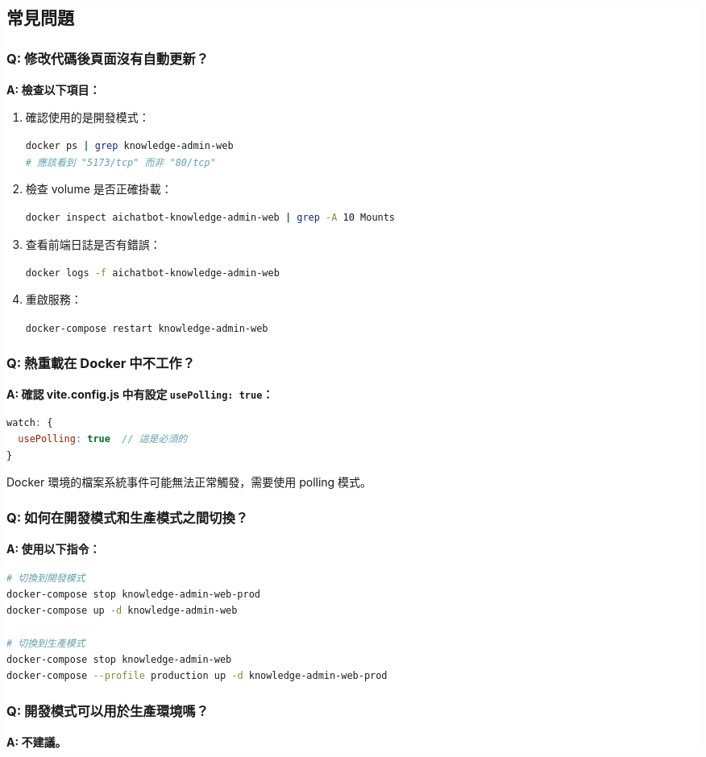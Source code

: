 ## 常見問題

### Q: 修改代碼後頁面沒有自動更新？

**A: 檢查以下項目：**

1. 確認使用的是開發模式：
   ```bash
   docker ps | grep knowledge-admin-web
   # 應該看到 "5173/tcp" 而非 "80/tcp"
   ```

2. 檢查 volume 是否正確掛載：
   ```bash
   docker inspect aichatbot-knowledge-admin-web | grep -A 10 Mounts
   ```

3. 查看前端日誌是否有錯誤：
   ```bash
   docker logs -f aichatbot-knowledge-admin-web
   ```

4. 重啟服務：
   ```bash
   docker-compose restart knowledge-admin-web
   ```

### Q: 熱重載在 Docker 中不工作？

**A: 確認 vite.config.js 中有設定 `usePolling: true`：**

```javascript
watch: {
  usePolling: true  // 這是必須的
}
```

Docker 環境的檔案系統事件可能無法正常觸發，需要使用 polling 模式。

### Q: 如何在開發模式和生產模式之間切換？

**A: 使用以下指令：**

```bash
# 切換到開發模式
docker-compose stop knowledge-admin-web-prod
docker-compose up -d knowledge-admin-web

# 切換到生產模式
docker-compose stop knowledge-admin-web
docker-compose --profile production up -d knowledge-admin-web-prod
```

### Q: 開發模式可以用於生產環境嗎？

**A: 不建議。**
